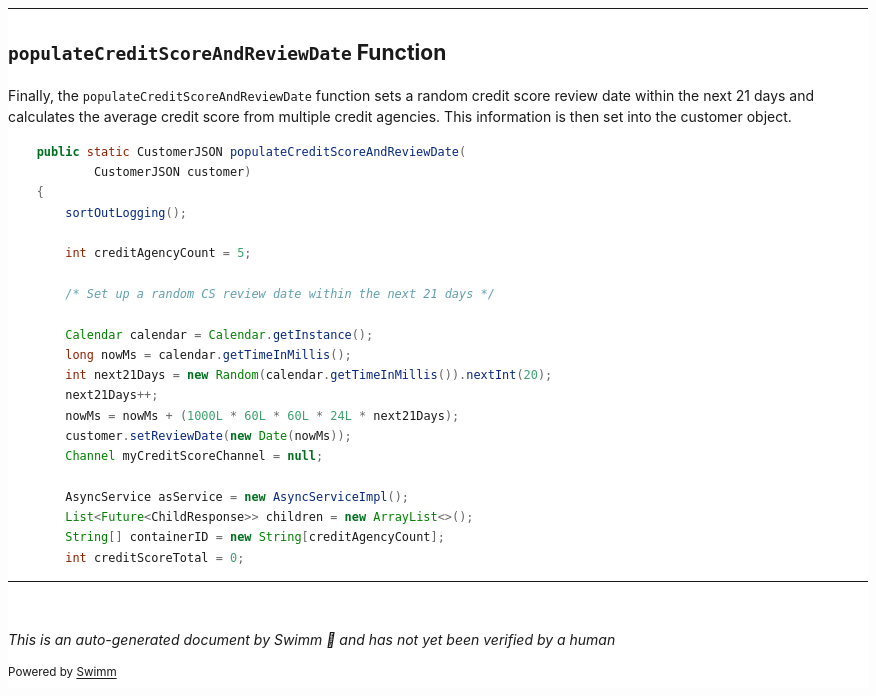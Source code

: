 </SwmSnippet>

<SwmSnippet path="/src/webui/src/main/java/com/ibm/cics/cip/bankliberty/api/json/CreditScoreCICS540.java" line="56">

---

## <SwmToken path="src/webui/src/main/java/com/ibm/cics/cip/bankliberty/api/json/CreditScoreCICS540.java" pos="56:7:7" line-data="	public static CustomerJSON populateCreditScoreAndReviewDate(">`populateCreditScoreAndReviewDate`</SwmToken> Function

Finally, the <SwmToken path="src/webui/src/main/java/com/ibm/cics/cip/bankliberty/api/json/CreditScoreCICS540.java" pos="56:7:7" line-data="	public static CustomerJSON populateCreditScoreAndReviewDate(">`populateCreditScoreAndReviewDate`</SwmToken> function sets a random credit score review date within the next 21 days and calculates the average credit score from multiple credit agencies. This information is then set into the customer object.

```java
	public static CustomerJSON populateCreditScoreAndReviewDate(
			CustomerJSON customer)
	{
		sortOutLogging();

		int creditAgencyCount = 5;

		/* Set up a random CS review date within the next 21 days */

		Calendar calendar = Calendar.getInstance();
		long nowMs = calendar.getTimeInMillis();
		int next21Days = new Random(calendar.getTimeInMillis()).nextInt(20);
		next21Days++;
		nowMs = nowMs + (1000L * 60L * 60L * 24L * next21Days);
		customer.setReviewDate(new Date(nowMs));
		Channel myCreditScoreChannel = null;

		AsyncService asService = new AsyncServiceImpl();
		List<Future<ChildResponse>> children = new ArrayList<>();
		String[] containerID = new String[creditAgencyCount];
		int creditScoreTotal = 0;
```

---

</SwmSnippet>

&nbsp;

*This is an auto-generated document by Swimm 🌊 and has not yet been verified by a human*

<SwmMeta version="3.0.0" repo-id="Z2l0aHViJTNBJTNBY2ljcy1iYW5raW5nLXNhbXBsZS1hcHBsaWNhdGlvbi1jYnNhLUlCTS1EZW1vJTNBJTNBU3dpbW0tRGVtbw==" repo-name="cics-banking-sample-application-cbsa-IBM-Demo"><sup>Powered by [Swimm](/)</sup></SwmMeta>
